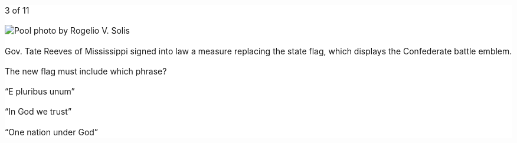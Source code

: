 </div>

<div>

</div>

</div>

<div class="multiple-choice-question question unanswered has-correct-answers">

<div class="counter">

3 of 11

</div>

![<span class="credit">Pool photo by Rogelio V.
Solis</span>](https://static01.nyt.com/images/2020/06/30/us/30unrest-mississippi1/30unrest-mississippi1-master315.jpg)

<div class="text-block">

Gov. Tate Reeves of Mississippi signed into law a measure replacing the
state flag, which displays the Confederate battle emblem.

The new flag must include which
phrase?

</div>

<div id="answer-1593646956148" class="answer question-unanswered not-selected">

<div class="text-block">

“E pluribus
unum”

</div>

</div>

<div id="answer-1593646956150" class="answer question-unanswered not-selected">

<div class="text-block">

“In God we
trust”

</div>

</div>

<div id="answer-1593646956152" class="answer question-unanswered not-selected">

<div class="text-block">

“One nation under
God”

</div>

</div>
